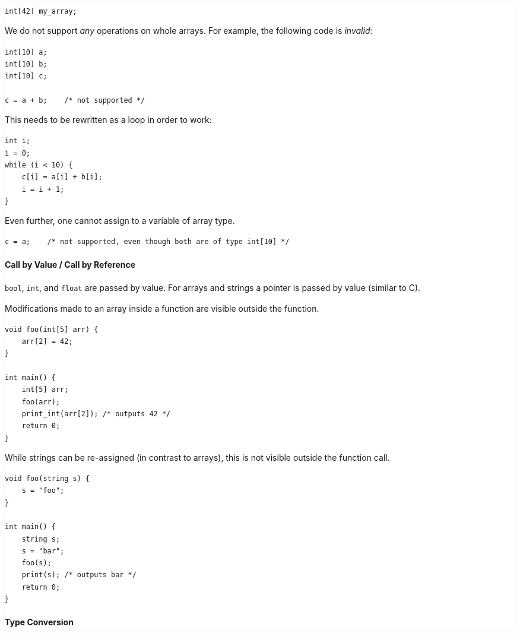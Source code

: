     int[42] my_array;

We do not support *any* operations on whole arrays.
For example, the following code is *invalid*:

    int[10] a;
    int[10] b;
    int[10] c;

    c = a + b;    /* not supported */

This needs to be rewritten as a loop in order to work:

    int i;
    i = 0;
    while (i < 10) {
        c[i] = a[i] + b[i];
        i = i + 1;
    }

Even further, one cannot assign to a variable of array type.

    c = a;    /* not supported, even though both are of type int[10] */

#### Call by Value / Call by Reference

`bool`, `int`, and `float` are passed by value.
For arrays and strings a pointer is passed by value (similar to C).

Modifications made to an array inside a function are visible outside the function.

    void foo(int[5] arr) {
        arr[2] = 42;
    }

    int main() {
        int[5] arr;
        foo(arr);
        print_int(arr[2]); /* outputs 42 */
        return 0;
    }

While strings can be re-assigned (in contrast to arrays), this is not visible outside the function call.

    void foo(string s) {
        s = "foo";
    }

    int main() {
        string s;
        s = "bar";
        foo(s);
        print(s); /* outputs bar */
        return 0;
    }

#### Type Conversion
